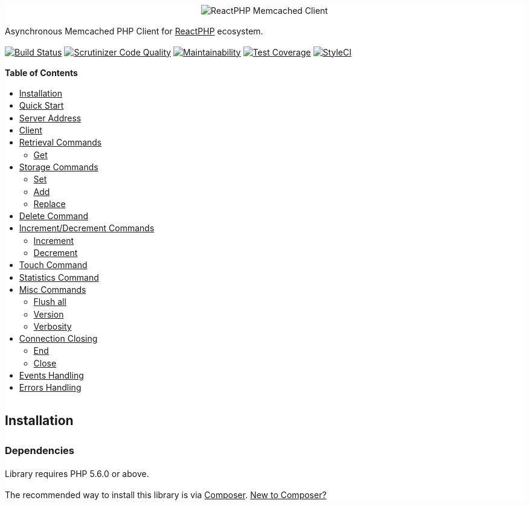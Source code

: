 <p align="center">
    <img src="logo.png" alt="ReactPHP Memcached Client">
</p>

Asynchronous Memcached PHP Client for [ReactPHP](http://reactphp.org/) ecosystem.

[![Build Status](https://travis-ci.org/seregazhuk/php-react-memcached.svg?branch=master)](https://travis-ci.org/seregazhuk/php-react-memcached)
[![Scrutinizer Code Quality](https://scrutinizer-ci.com/g/seregazhuk/php-react-memcached/badges/quality-score.png?b=master)](https://scrutinizer-ci.com/g/seregazhuk/php-react-memcached/?branch=master)
[![Maintainability](https://api.codeclimate.com/v1/badges/15741538d0851e75a179/maintainability)](https://codeclimate.com/github/seregazhuk/php-react-memcached/maintainability)
[![Test Coverage](https://api.codeclimate.com/v1/badges/15741538d0851e75a179/test_coverage)](https://codeclimate.com/github/seregazhuk/php-react-memcached/test_coverage)
[![StyleCI](https://styleci.io/repos/106166425/shield?branch=master)](https://styleci.io/repos/106166425)

**Table of Contents**
- [Installation](#installation)
- [Quick Start](#quick-start)
- [Server Address](#server-address)
- [Client](#client)
- [Retrieval Commands](#retrieval-commands)
    - [Get](#get)
- [Storage Commands](#storage-commands)
    - [Set](#set)
    - [Add](#add)
    - [Replace](#replace)
- [Delete Command](#delete-command)
- [Increment/Decrement Commands](#increment/decrement-commands)
    - [Increment](#increment)
    - [Decrement](#decrement)
- [Touch Command](#touch-command)
- [Statistics Command](#statistics-command)
- [Misc Commands](#misc-commands)
    - [Flush all](#flush-all)
    - [Version](#version)
    - [Verbosity](#verbosity)       
- [Connection Closing](#connection-closing)
    - [End](#end())
    - [Close](#close())
- [Events Handling](#events-handling)
- [Errors Handling](#errors-handling)

## Installation

### Dependencies
Library requires PHP 5.6.0 or above.

The recommended way to install this library is via [Composer](https://getcomposer.org). 
[New to Composer?](https://getcomposer.org/doc/00-intro.md)
